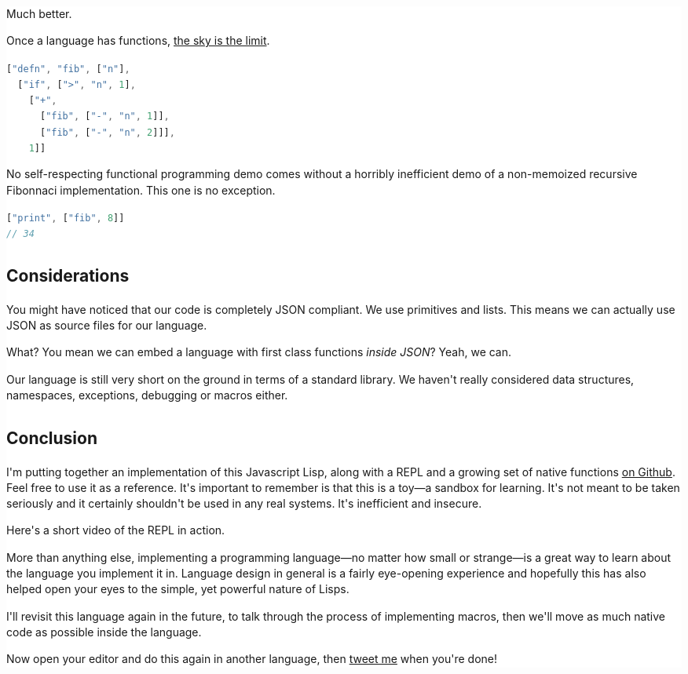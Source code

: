 Much better.

Once a language has functions, [the sky is the limit][6].

```js
["defn", "fib", ["n"],
  ["if", [">", "n", 1],
    ["+",
      ["fib", ["-", "n", 1]],
      ["fib", ["-", "n", 2]]],
    1]]
```

No self-respecting functional programming demo comes without a horribly inefficient demo of a non-memoized recursive Fibonnaci implementation. This one is no exception.

```js
["print", ["fib", 8]]
// 34
```

## Considerations
You might have noticed that our code is completely JSON compliant. We use primitives and lists. This means we can actually use JSON as source files for our language.

What? You mean we can embed a language with first class functions _inside JSON_? Yeah, we can.

Our language is still very short on the ground in terms of a standard library. We haven't really considered data structures, namespaces, exceptions, debugging or macros either.

## Conclusion
I'm putting together an implementation of this Javascript Lisp, along with a REPL and a growing set of native functions [on Github][7]. Feel free to use it as a reference. It's important to remember is that this is a toy—a sandbox for learning. It's not meant to be taken seriously and it certainly shouldn't be used in any real systems. It's inefficient and insecure.

Here's a short video of the REPL in action.
<script type="text/javascript" src="https://asciinema.org/a/09hjbv3sudn2iff6gh2gldawx.js" id="asciicast-09hjbv3sudn2iff6gh2gldawx" async></script>

More than anything else, implementing a programming language—no matter how small or strange—is a great way to learn about the language you implement it in. Language design in general is a fairly eye-opening experience and hopefully this has also helped open your eyes to the simple, yet powerful nature of Lisps.

I'll revisit this language again in the future, to talk through the process of implementing macros, then we'll move as much native code as possible inside the language.

Now open your editor and do this again in another language, then [tweet me][10] when you're done!

[1]: http://clojure.org/ "Clojure's Website"
[2]: http://clojure.org/macros "Clojure Macros"
[3]: https://en.wikipedia.org/wiki/Higher-order_function "Wikipedia Higher Order Functions"
[4]: http://stackoverflow.com/questions/12944987/abbreviating-console-log-in-javascript "Abbreviating console.log"
[5]: https://developer.mozilla.org/en-US/docs/Web/JavaScript/Reference/Global_Objects/Function/apply "MDN Function.prototype.apply"
[6]: http://www.inf.fu-berlin.de/lehre/WS03/alpi/lambda.pdf "Introduction to the Lambda Calculus"
[7]: https://github.com/danprince/ljsp "danprince/ljsp"
[8]: http://rosettacode.org/wiki/S-Expressions "S-Expressions"
[9]: https://developer.mozilla.org/en-US/docs/Web/JavaScript/Reference/Global_Objects/Array/Reduce "MDN Function.prototype.reduce"
[10]: https://twitter.com/workshydev "Tweet Me"
